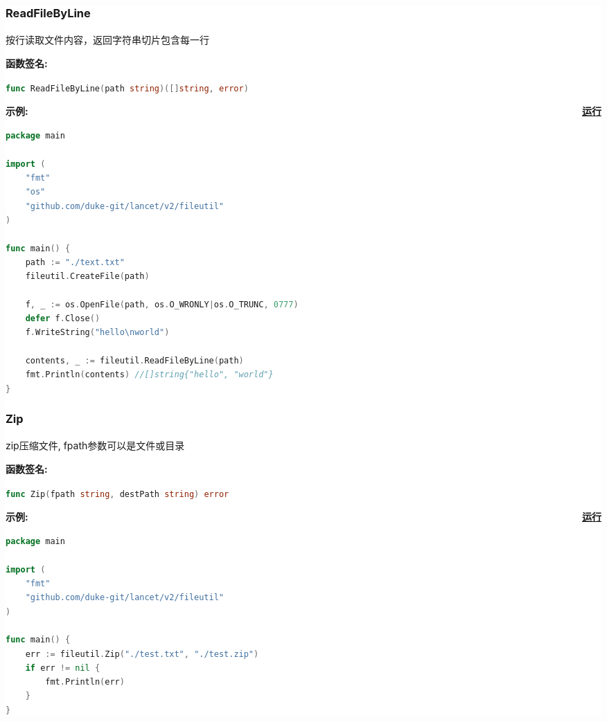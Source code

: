 ### <span id="ReadFileByLine">ReadFileByLine</span>

<p>按行读取文件内容，返回字符串切片包含每一行</p>

<b>函数签名:</b>

```go
func ReadFileByLine(path string)([]string, error)
```

<b>示例:<span style="float:right;display:inline-block;">[运行](https://go.dev/play/p/svJP_7ZrBrD)</span></b>

```go
package main

import (
    "fmt"
    "os"
    "github.com/duke-git/lancet/v2/fileutil"
)

func main() {
    path := "./text.txt"
    fileutil.CreateFile(path)

    f, _ := os.OpenFile(path, os.O_WRONLY|os.O_TRUNC, 0777)
    defer f.Close()
    f.WriteString("hello\nworld")

    contents, _ := fileutil.ReadFileByLine(path)
    fmt.Println(contents) //[]string{"hello", "world"}
}
```

### <span id="Zip">Zip</span>

<p>zip压缩文件, fpath参数可以是文件或目录</p>

<b>函数签名:</b>

```go
func Zip(fpath string, destPath string) error
```

<b>示例:<span style="float:right;display:inline-block;">[运行](https://go.dev/play/p/j-3sWBp8ik_P)</span></b>

```go
package main

import (
    "fmt"
    "github.com/duke-git/lancet/v2/fileutil"
)

func main() {
    err := fileutil.Zip("./test.txt", "./test.zip")
    if err != nil {
        fmt.Println(err)
    }
}
```

